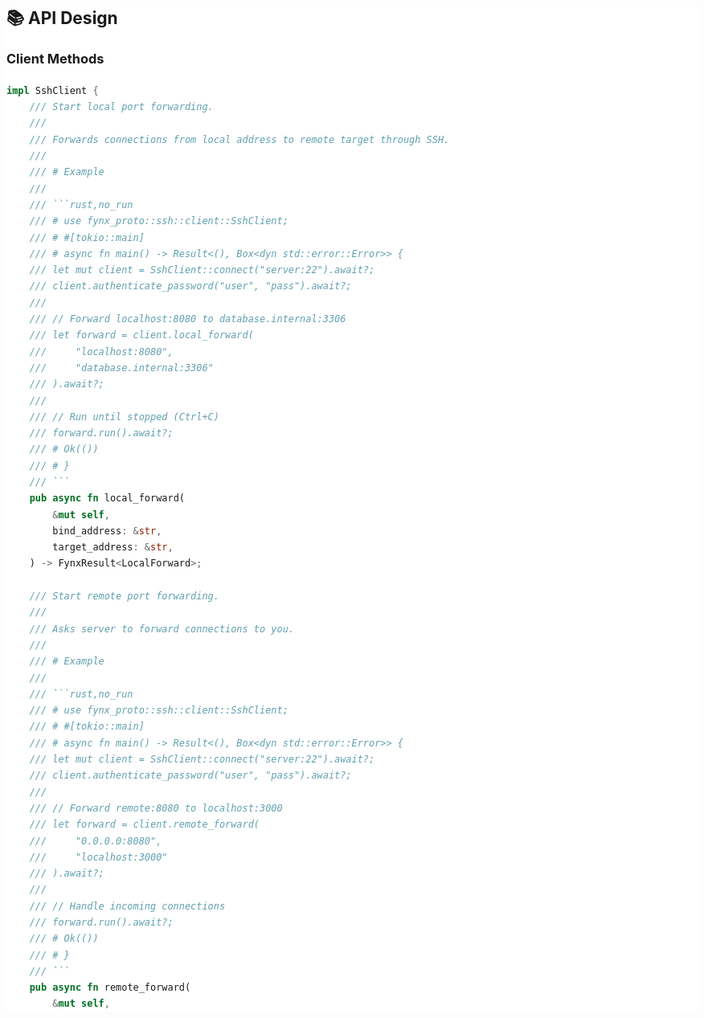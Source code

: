 
## 📚 API Design

### Client Methods

```rust
impl SshClient {
    /// Start local port forwarding.
    ///
    /// Forwards connections from local address to remote target through SSH.
    ///
    /// # Example
    ///
    /// ```rust,no_run
    /// # use fynx_proto::ssh::client::SshClient;
    /// # #[tokio::main]
    /// # async fn main() -> Result<(), Box<dyn std::error::Error>> {
    /// let mut client = SshClient::connect("server:22").await?;
    /// client.authenticate_password("user", "pass").await?;
    ///
    /// // Forward localhost:8080 to database.internal:3306
    /// let forward = client.local_forward(
    ///     "localhost:8080",
    ///     "database.internal:3306"
    /// ).await?;
    ///
    /// // Run until stopped (Ctrl+C)
    /// forward.run().await?;
    /// # Ok(())
    /// # }
    /// ```
    pub async fn local_forward(
        &mut self,
        bind_address: &str,
        target_address: &str,
    ) -> FynxResult<LocalForward>;

    /// Start remote port forwarding.
    ///
    /// Asks server to forward connections to you.
    ///
    /// # Example
    ///
    /// ```rust,no_run
    /// # use fynx_proto::ssh::client::SshClient;
    /// # #[tokio::main]
    /// # async fn main() -> Result<(), Box<dyn std::error::Error>> {
    /// let mut client = SshClient::connect("server:22").await?;
    /// client.authenticate_password("user", "pass").await?;
    ///
    /// // Forward remote:8080 to localhost:3000
    /// let forward = client.remote_forward(
    ///     "0.0.0.0:8080",
    ///     "localhost:3000"
    /// ).await?;
    ///
    /// // Handle incoming connections
    /// forward.run().await?;
    /// # Ok(())
    /// # }
    /// ```
    pub async fn remote_forward(
        &mut self,
```